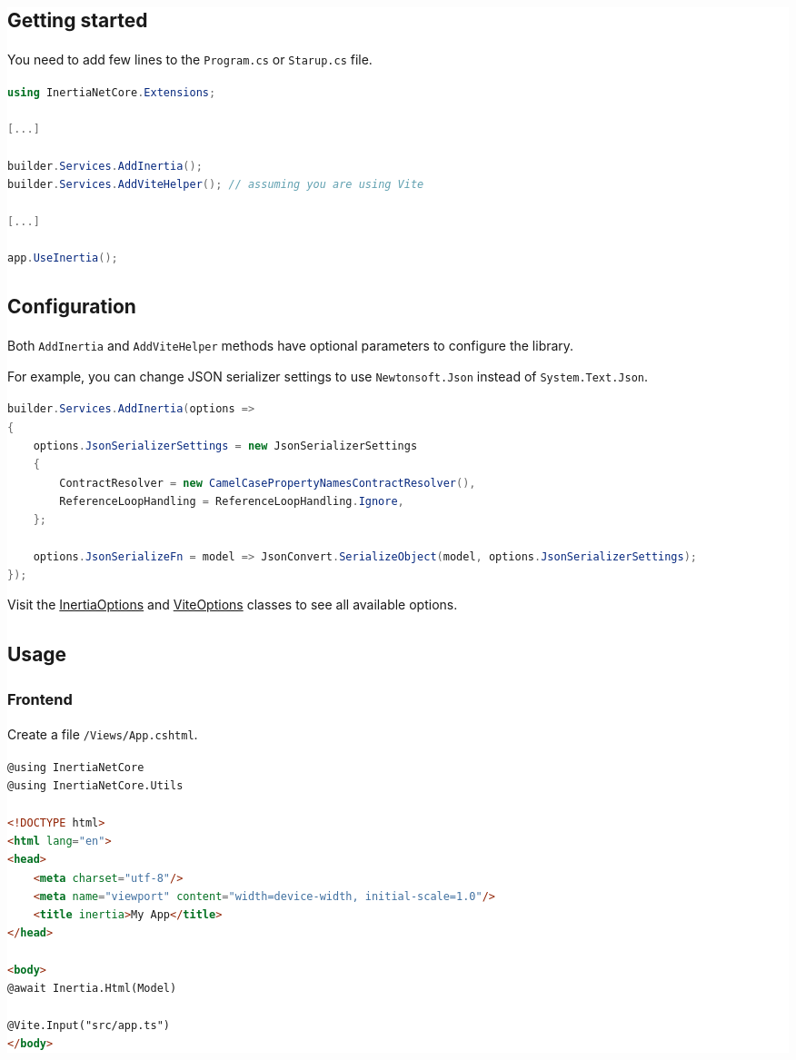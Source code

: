 ## Getting started

You need to add few lines to the `Program.cs` or `Starup.cs` file.

```csharp
using InertiaNetCore.Extensions;

[...]

builder.Services.AddInertia();
builder.Services.AddViteHelper(); // assuming you are using Vite

[...]

app.UseInertia();

```

## Configuration

Both `AddInertia` and `AddViteHelper` methods have optional parameters to configure the library.

For example, you can change JSON serializer settings to use `Newtonsoft.Json` instead of `System.Text.Json`.

```csharp
builder.Services.AddInertia(options =>
{
    options.JsonSerializerSettings = new JsonSerializerSettings
    {
        ContractResolver = new CamelCasePropertyNamesContractResolver(),
        ReferenceLoopHandling = ReferenceLoopHandling.Ignore,
    };
    
    options.JsonSerializeFn = model => JsonConvert.SerializeObject(model, options.JsonSerializerSettings);
});
```


Visit the [InertiaOptions](InertiaNetCore/Models/InertiaOptions.cs) and [ViteOptions](InertiaNetCore/Models/ViteOptions.cs) classes to see all available options.

## Usage

### Frontend

Create a file `/Views/App.cshtml`.

```html
@using InertiaNetCore
@using InertiaNetCore.Utils

<!DOCTYPE html>
<html lang="en">
<head>
    <meta charset="utf-8"/>
    <meta name="viewport" content="width=device-width, initial-scale=1.0"/>
    <title inertia>My App</title>
</head>

<body>
@await Inertia.Html(Model)

@Vite.Input("src/app.ts")
</body>
```